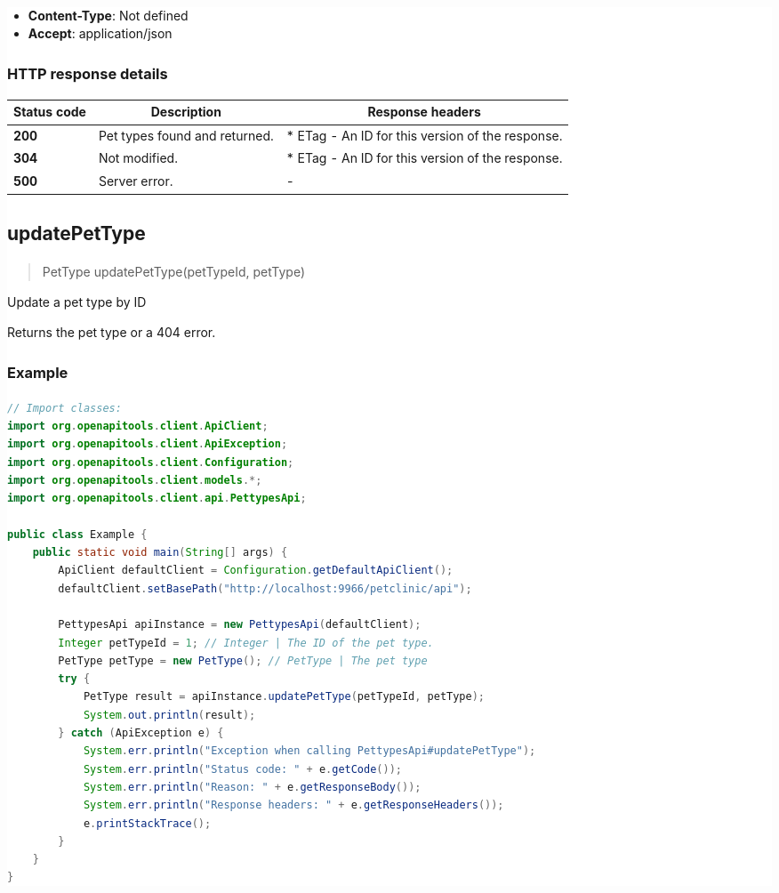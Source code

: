 - **Content-Type**: Not defined
- **Accept**: application/json


### HTTP response details
| Status code | Description | Response headers |
|-------------|-------------|------------------|
| **200** | Pet types found and returned. |  * ETag - An ID for this version of the response. <br>  |
| **304** | Not modified. |  * ETag - An ID for this version of the response. <br>  |
| **500** | Server error. |  -  |


## updatePetType

> PetType updatePetType(petTypeId, petType)

Update a pet type by ID

Returns the pet type or a 404 error.

### Example

```java
// Import classes:
import org.openapitools.client.ApiClient;
import org.openapitools.client.ApiException;
import org.openapitools.client.Configuration;
import org.openapitools.client.models.*;
import org.openapitools.client.api.PettypesApi;

public class Example {
    public static void main(String[] args) {
        ApiClient defaultClient = Configuration.getDefaultApiClient();
        defaultClient.setBasePath("http://localhost:9966/petclinic/api");

        PettypesApi apiInstance = new PettypesApi(defaultClient);
        Integer petTypeId = 1; // Integer | The ID of the pet type.
        PetType petType = new PetType(); // PetType | The pet type
        try {
            PetType result = apiInstance.updatePetType(petTypeId, petType);
            System.out.println(result);
        } catch (ApiException e) {
            System.err.println("Exception when calling PettypesApi#updatePetType");
            System.err.println("Status code: " + e.getCode());
            System.err.println("Reason: " + e.getResponseBody());
            System.err.println("Response headers: " + e.getResponseHeaders());
            e.printStackTrace();
        }
    }
}
```
